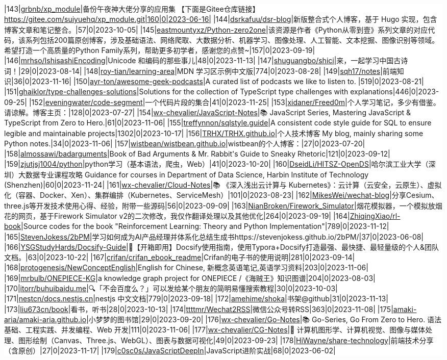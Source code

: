 |143|[grbnb/xp_module](https://github.com/grbnb/xp_module)|备份午夜神大佬分享的应用集 【下面是Gitee仓库链接】https://gitee.com/suiyuehq/xp_module.git|160|0|2023-06-16|
|144|[dsrkafuu/dsr-blog](https://github.com/dsrkafuu/dsr-blog)|新版整合式个人博客，基于 Hugo 实现，包含博客文章和笔记整合。|57|0|2023-10-05|
|145|[eastmountyxz/Python-zero2one](https://github.com/eastmountyxz/Python-zero2one)|该资源是作者《Python从零到壹》系列文章的对应代码，该系列包括200篇原创博客，涉及基础语法、网络爬取、大数据分析、机器学习、图像处理、人工智能、文本挖掘、图像识别等领域。希望打造一个高质量的Python Family系列，帮助更多初学者，感谢您的点赞~|157|0|2023-09-19|
|146|[mrhso/IshisashiEncoding](https://github.com/mrhso/IshisashiEncoding)|Unicode 和编码的那些事儿|48|0|2023-11-13|
|147|[shuguangbo/shici](https://github.com/shuguangbo/shici)|来，一起学习中国古诗词！|29|0|2023-08-14|
|148|[roy-tian/learning-area](https://github.com/roy-tian/learning-area)|MDN 学习区示例中文版|774|0|2023-08-28|
|149|[sqh17/notes](https://github.com/sqh17/notes)|前端知识|36|0|2023-11-16|
|150|[ayr-ton/awesome-geek-podcasts](https://github.com/ayr-ton/awesome-geek-podcasts)|A curated list of podcasts we like to listen to. |519|0|2023-08-21|
|151|[ghaiklor/type-challenges-solutions](https://github.com/ghaiklor/type-challenges-solutions)|Solutions for the collection of TypeScript type challenges with explanations|446|0|2023-09-25|
|152|[eveningwater/code-segment](https://github.com/eveningwater/code-segment)|一个代码片段的集合|41|0|2023-11-25|
|153|[xidaner/Freed0m](https://github.com/xidaner/Freed0m)|个人学习笔记，多少有借鉴。请谅解。博客主页：|128|0|2023-07-27|
|154|[wx-chevalier/JavaScript-Notes](https://github.com/wx-chevalier/JavaScript-Notes)|:books: JavaScript Series, Mastering JavaScript & TypeScript from Zero to Hero.|61|0|2023-11-06|
|155|[treffynnon/sqlstyle.guide](https://github.com/treffynnon/sqlstyle.guide)|A consistent code style guide for SQL to ensure legible and maintainable projects|1302|0|2023-10-17|
|156|[TRHX/TRHX.github.io](https://github.com/TRHX/TRHX.github.io)|个人技术博客 My blog, mainly sharing some Python notes.|34|0|2023-11-06|
|157|[wistbean/wistbean.github.io](https://github.com/wistbean/wistbean.github.io)|wistbean的个人博客：|27|0|2023-07-20|
|158|[almossawi/badarguments](https://github.com/almossawi/badarguments)|Book of Bad Arguments & Mr. Rabbit's Guide to Sneaky Rhetoric|121|0|2023-09-12|
|159|[zjutjsj1004/python](https://github.com/zjutjsj1004/python)|python学习（基本语法，爬虫，Web）|41|0|2023-10-20|
|160|[DseidLi/HITSZ-OpenDS](https://github.com/DseidLi/HITSZ-OpenDS)|哈尔滨工业大学（深圳）大数据专业课程攻略   Guidance for courses in Department of Data Science, Harbin Institute of Technology (Shenzhen)|60|0|2023-11-24|
|161|[wx-chevalier/Cloud-Notes](https://github.com/wx-chevalier/Cloud-Notes)|:books: 《深入浅出云计算与 Kubernetes》：云计算（云安全，云原生）、虚拟化（容器、Docker、Xen）、集群编排（Kubernetes、ServiceMesh）|101|0|2023-08-23|
|162|[MikesWei/wechat-blog](https://github.com/MikesWei/wechat-blog)|分享Cesium、three.js等开发技术使用心得、经验，附带一些源码|56|0|2023-09-09|
|163|[NianBroken/Firework_Simulator](https://github.com/NianBroken/Firework_Simulator)|烟花模拟器，一个模拟放烟花的网页，基于Firework Simulator v2的二次修改，我仅作翻译处理以及其他优化|264|0|2023-09-19|
|164|[ZhiqingXiao/rl-book](https://github.com/ZhiqingXiao/rl-book)|Source codes for the book "Reinforcement Learning: Theory and Python Implementation"|789|0|2023-11-12|
|165|[StevenJokess/2bPM](https://github.com/StevenJokess/2bPM)|学习如何成为AI产品经理并体系化总结生成书https://stevenjokess.github.io/2bPM/|37|0|2023-06-08|
|166|[YSGStudyHards/Docsify-Guide](https://github.com/YSGStudyHards/Docsify-Guide)|💪【开箱即用】Docsify使用指南，使用Typora+Docsify打造最强、最快捷、最轻量级的个人&团队文档。|63|0|2023-10-22|
|167|[crifan/crifan_ebook_readme](https://github.com/crifan/crifan_ebook_readme)|Crifan的电子书的使用说明|281|0|2023-09-14|
|168|[protogenesis/NewConceptEnglish](https://github.com/protogenesis/NewConceptEnglish)|English for Chinese, 新概念英语笔记,英语学习资料|203|0|2023-11-06|
|169|[mrbulb/ONEPIECE-KG](https://github.com/mrbulb/ONEPIECE-KG)|a knowledge graph project for ONEPIECE /《海贼王》知识图谱|204|0|2023-08-03|
|170|[itorr/buhuibaidu.me](https://github.com/itorr/buhuibaidu.me)|🔍「不会百度么？」可以发给某个朋友的简明易懂搜索教程|30|0|2023-10-03|
|171|[nestcn/docs.nestjs.cn](https://github.com/nestcn/docs.nestjs.cn)|nestjs 中文文档|779|0|2023-09-18|
|172|[amehime/shoka](https://github.com/amehime/shoka)|书架@github|31|0|2023-11-13|
|173|[liu673cn/book](https://github.com/liu673cn/book)|看书，听书|28|0|2023-10-13|
|174|[ttttmr/Wechat2RSS](https://github.com/ttttmr/Wechat2RSS)|微信公众号转RSS|363|0|2023-11-08|
|175|[amaki-aria/amaki-aria.github.io](https://github.com/amaki-aria/amaki-aria.github.io)|小梦梦的图书馆|29|0|2023-09-20|
|176|[wx-chevalier/Go-Notes](https://github.com/wx-chevalier/Go-Notes)|:books: Go-Series, Go  From Zero to Hero.   语法基础、工程实践、并发编程、Web 开发|111|0|2023-11-06|
|177|[wx-chevalier/CG-Notes](https://github.com/wx-chevalier/CG-Notes)|:book: 计算机图形学、计算机视觉、图像与媒体处理、图形绘制（Canvas、Three.js、WebGL）、图表与数据可视化|49|0|2023-09-23|
|178|[HiWayne/share-technology](https://github.com/HiWayne/share-technology)|前端技术分享（含原创）|27|0|2023-11-17|
|179|[c0sc0s/JavaScriptDeepIn](https://github.com/c0sc0s/JavaScriptDeepIn)|JavaScript进阶实战|68|0|2023-06-02|